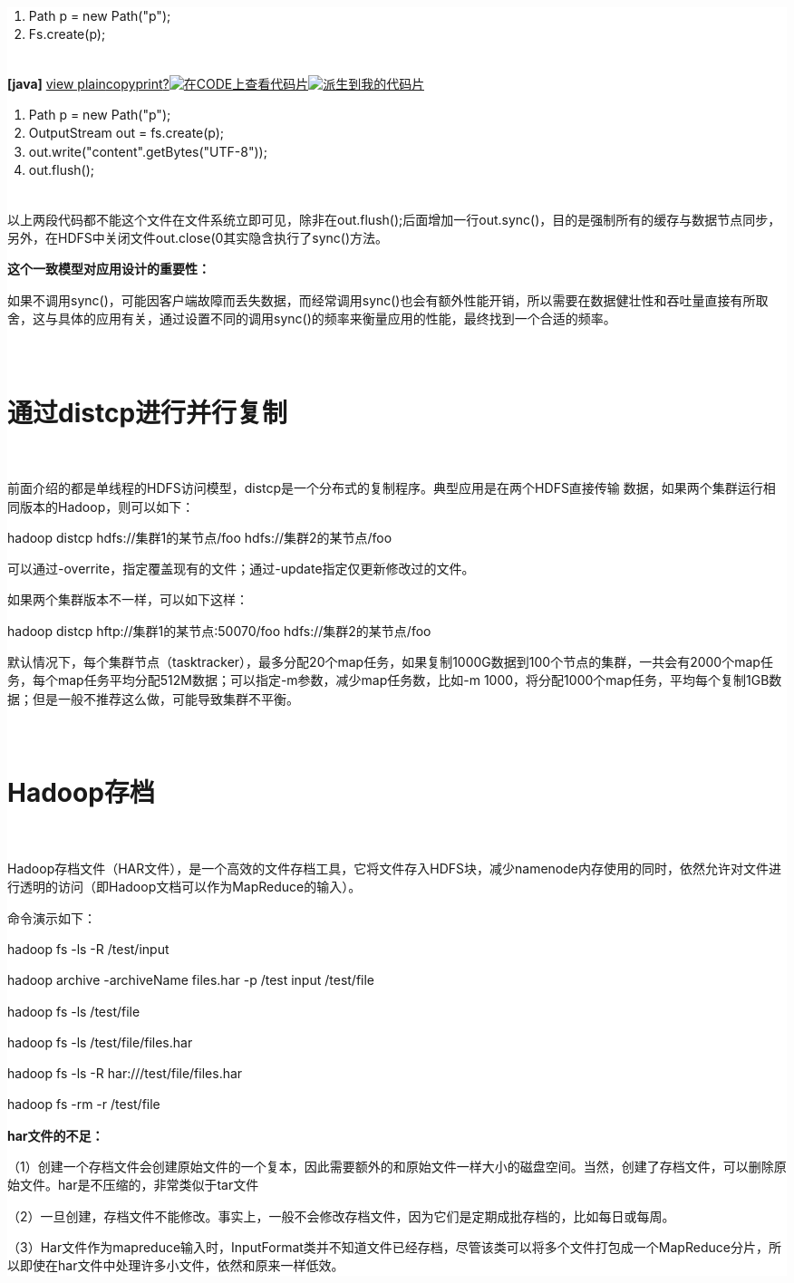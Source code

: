 <ol class="dp-j" start="1"><li class="alt"><span><span>Path p = </span><span class="keyword">new</span><span> Path(</span><span class="string">"p"</span><span>);  </span></span></li><li><span>Fs.create(p);  </span></li></ol></div>
<br><div class="dp-highlighter bg_java">
<div class="bar">
<div class="tools"><strong>[java]</strong> <a href="http://blog.csdn.net/puma_dong/article/details/24020793#" rel="nofollow" class="ViewSource" title="view plain">
view plain</a><a href="http://blog.csdn.net/puma_dong/article/details/24020793#" rel="nofollow" class="CopyToClipboard" title="copy">copy</a><a href="http://blog.csdn.net/puma_dong/article/details/24020793#" rel="nofollow" class="PrintSource" title="print">print</a><a href="http://blog.csdn.net/puma_dong/article/details/24020793#" rel="nofollow" class="About" title="?">?</a><a href="https://code.csdn.net/snippets/300286" rel="nofollow" title="在CODE上查看代码片" style="text-indent:0;"><img src="https://code.csdn.net/assets/CODE_ico.png" alt="在CODE上查看代码片" height="12" width="12"></a><a href="https://code.csdn.net/snippets/300286/fork" rel="nofollow" title="派生到我的代码片" style="text-indent:0;"><img src="https://code.csdn.net/assets/ico_fork.svg" alt="派生到我的代码片" height="12" width="12"></a></div>
</div>
<ol class="dp-j" start="1"><li class="alt"><span><span>Path p = </span><span class="keyword">new</span><span> Path(</span><span class="string">"p"</span><span>);  </span></span></li><li><span>OutputStream out = fs.create(p);  </span></li><li class="alt"><span>out.write(<span class="string">"content"</span><span>.getBytes(</span><span class="string">"UTF-8"</span><span>));  </span></span></li><li><span>out.flush();  </span></li></ol></div>
<br>
以上两段代码都不能这个文件在文件系统立即可见，除非在out.flush();后面增加一行out.sync()，目的是强制所有的缓存与数据节点同步，另外，在HDFS中关闭文件out.close(0其实隐含执行了sync()方法。
<p><strong>这个一致模型对应用设计的重要性：</strong></p>
<p>如果不调用sync()，可能因客户端故障而丢失数据，而经常调用sync()也会有额外性能开销，所以需要在数据健壮性和吞吐量直接有所取舍，这与具体的应用有关，通过设置不同的调用sync()的频率来衡量应用的性能，最终找到一个合适的频率。</p>
<p><br></p>
<h1><a name="t14"></a>通过distcp进行并行复制</h1>
<p><br></p>
<p>前面介绍的都是单线程的HDFS访问模型，distcp是一个分布式的复制程序。典型应用是在两个HDFS直接传输 数据，如果两个集群运行相同版本的Hadoop，则可以如下：</p>
<p>hadoop distcp hdfs://集群1的某节点/foo hdfs://集群2的某节点/foo</p>
<p>可以通过-overrite，指定覆盖现有的文件；通过-update指定仅更新修改过的文件。</p>
<p>如果两个集群版本不一样，可以如下这样：</p>
<p>hadoop distcp hftp://集群1的某节点:50070/foo hdfs://集群2的某节点/foo </p>
<p>默认情况下，每个集群节点（tasktracker），最多分配20个map任务，如果复制1000G数据到100个节点的集群，一共会有2000个map任务，每个map任务平均分配512M数据；可以指定-m参数，减少map任务数，比如-m 1000，将分配1000个map任务，平均每个复制1GB数据；但是一般不推荐这么做，可能导致集群不平衡。</p>
<p><br></p>
<h1><a name="t15"></a>Hadoop存档</h1>
<p><br></p>
<p>Hadoop存档文件（HAR文件），是一个高效的文件存档工具，它将文件存入HDFS块，减少namenode内存使用的同时，依然允许对文件进行透明的访问（即Hadoop文档可以作为MapReduce的输入）。</p>
<p>命令演示如下：</p>
<p>hadoop fs -ls -R /test/input<br></p>
<p>hadoop archive -archiveName files.har -p /test input /test/file</p>
<p>hadoop fs -ls /test/file<br></p>
<p>hadoop fs -ls /test/file/files.har<br></p>
<p>hadoop fs -ls -R har:///test/file/files.har<br></p>
<p>hadoop fs -rm -r /test/file<br></p>
<p><strong>har文件的不足：</strong></p>
<p>（1）创建一个存档文件会创建原始文件的一个复本，因此需要额外的和原始文件一样大小的磁盘空间。当然，创建了存档文件，可以删除原始文件。har是不压缩的，非常类似于tar文件</p>
<p>（2）一旦创建，存档文件不能修改。事实上，一般不会修改存档文件，因为它们是定期成批存档的，比如每日或每周。</p>
<p>（3）Har文件作为mapreduce输入时，InputFormat类并不知道文件已经存档，尽管该类可以将多个文件打包成一个MapReduce分片，所以即使在har文件中处理许多小文件，依然和原来一样低效。</p>
</div>
            </div>
                </div>
